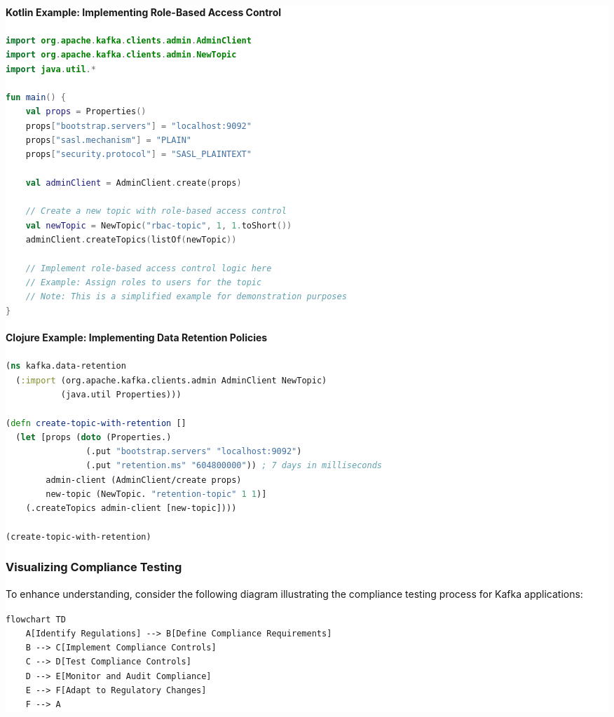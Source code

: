 #### Kotlin Example: Implementing Role-Based Access Control

```kotlin
import org.apache.kafka.clients.admin.AdminClient
import org.apache.kafka.clients.admin.NewTopic
import java.util.*

fun main() {
    val props = Properties()
    props["bootstrap.servers"] = "localhost:9092"
    props["sasl.mechanism"] = "PLAIN"
    props["security.protocol"] = "SASL_PLAINTEXT"

    val adminClient = AdminClient.create(props)

    // Create a new topic with role-based access control
    val newTopic = NewTopic("rbac-topic", 1, 1.toShort())
    adminClient.createTopics(listOf(newTopic))

    // Implement role-based access control logic here
    // Example: Assign roles to users for the topic
    // Note: This is a simplified example for demonstration purposes
}
```

#### Clojure Example: Implementing Data Retention Policies

```clojure
(ns kafka.data-retention
  (:import (org.apache.kafka.clients.admin AdminClient NewTopic)
           (java.util Properties)))

(defn create-topic-with-retention []
  (let [props (doto (Properties.)
                (.put "bootstrap.servers" "localhost:9092")
                (.put "retention.ms" "604800000")) ; 7 days in milliseconds
        admin-client (AdminClient/create props)
        new-topic (NewTopic. "retention-topic" 1 1)]
    (.createTopics admin-client [new-topic])))

(create-topic-with-retention)
```

### Visualizing Compliance Testing

To enhance understanding, consider the following diagram illustrating the compliance testing process for Kafka applications:

```mermaid
flowchart TD
    A[Identify Regulations] --> B[Define Compliance Requirements]
    B --> C[Implement Compliance Controls]
    C --> D[Test Compliance Controls]
    D --> E[Monitor and Audit Compliance]
    E --> F[Adapt to Regulatory Changes]
    F --> A
```
